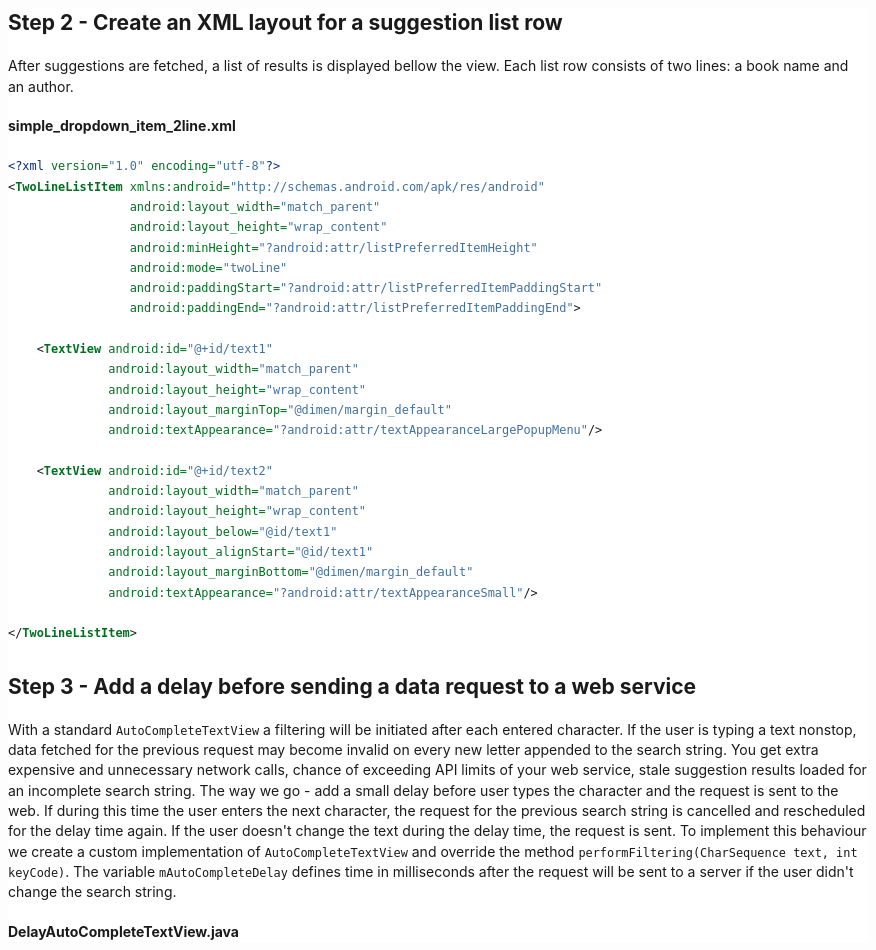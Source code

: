 
## Step 2 - Create an XML layout for a suggestion list row

After suggestions are fetched, a list of results is displayed bellow the view. Each list row consists of two lines: a book name and an author.

#### simple\_dropdown\_item_2line.xml

```xml
<?xml version="1.0" encoding="utf-8"?>
<TwoLineListItem xmlns:android="http://schemas.android.com/apk/res/android"
                 android:layout_width="match_parent"
                 android:layout_height="wrap_content"
                 android:minHeight="?android:attr/listPreferredItemHeight"
                 android:mode="twoLine"
                 android:paddingStart="?android:attr/listPreferredItemPaddingStart"
                 android:paddingEnd="?android:attr/listPreferredItemPaddingEnd">

    <TextView android:id="@+id/text1"
              android:layout_width="match_parent"
              android:layout_height="wrap_content"
              android:layout_marginTop="@dimen/margin_default"
              android:textAppearance="?android:attr/textAppearanceLargePopupMenu"/>

    <TextView android:id="@+id/text2"
              android:layout_width="match_parent"
              android:layout_height="wrap_content"
              android:layout_below="@id/text1"
              android:layout_alignStart="@id/text1"
              android:layout_marginBottom="@dimen/margin_default"
              android:textAppearance="?android:attr/textAppearanceSmall"/>

</TwoLineListItem>

```

## Step 3 - Add a delay before sending a data request to a web service

With a standard `AutoCompleteTextView` a filtering will be initiated after each entered character. If the user is typing a text nonstop, data fetched for the previous request may become invalid on every new letter appended to the search string. You get extra expensive and unnecessary network calls, chance of exceeding API limits of your web service, stale suggestion results loaded for an incomplete search string. The way we go - add a small delay before user types the character and the request is sent to the web. If during this time the user enters the next character, the request for the previous search string is cancelled and rescheduled for the delay time again. If the user doesn't change the text during the delay time, the request is sent. To implement this behaviour we create a custom implementation of `AutoCompleteTextView` and override the method `performFiltering(CharSequence text, int keyCode)`. The variable `mAutoCompleteDelay` defines time in milliseconds after the request will be sent to a server if the user didn't change the search string.

#### DelayAutoCompleteTextView.java
